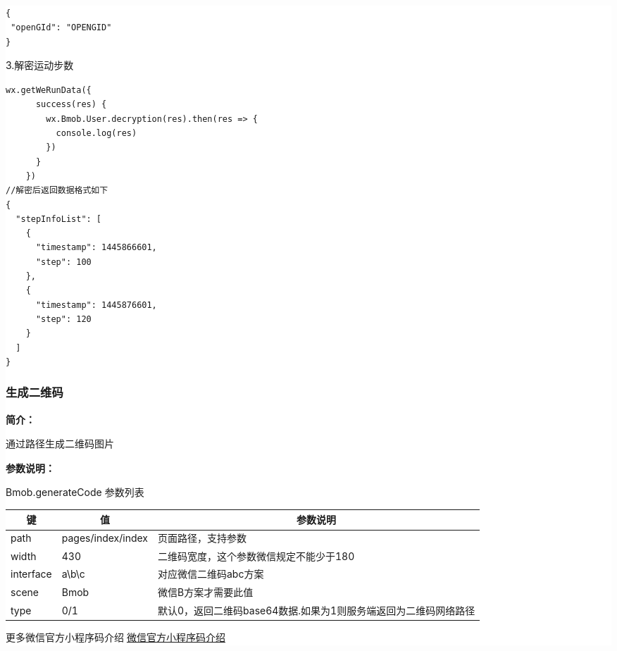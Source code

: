 ```
{
 "openGId": "OPENGID"
}
```

3.解密运动步数

```
wx.getWeRunData({
      success(res) {
        wx.Bmob.User.decryption(res).then(res => {
          console.log(res)
        })
      }
    })
//解密后返回数据格式如下
{
  "stepInfoList": [
    {
      "timestamp": 1445866601,
      "step": 100
    },
    {
      "timestamp": 1445876601,
      "step": 120
    }
  ]
}
```





### 生成二维码 ###

**简介：**

通过路径生成二维码图片

**参数说明：**

Bmob.generateCode 参数列表

| 键 | 值 |参数说明 |
| --------- | ----------------- | ------------ |
| path      | pages/index/index | 页面路径，支持参数 |
| width     |        430        | 二维码宽度，这个参数微信规定不能少于180 |
| interface |        a\b\c      | 对应微信二维码abc方案 |
| scene     |        Bmob       | 微信B方案才需要此值 |
| type      |        0/1        | 默认0，返回二维码base64数据.如果为1则服务端返回为二维码网络路径 |

更多微信官方小程序码介绍 [微信官方小程序码介绍](https://mp.weixin.qq.com/debug/wxadoc/dev/api/qrcode.html "微信官方小程序码介绍")

